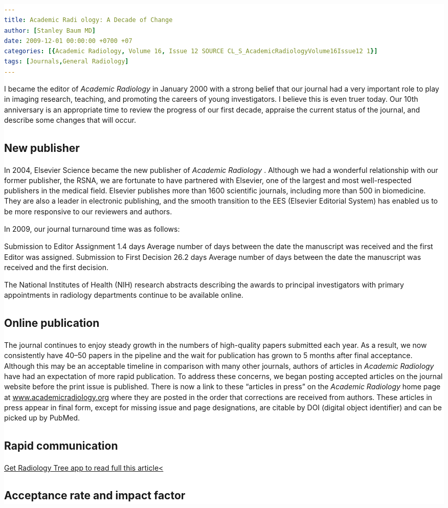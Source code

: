```yaml
---
title: Academic Radi ology: A Decade of Change
author: [Stanley Baum MD]
date: 2009-12-01 00:00:00 +0700 +07
categories: [{Academic Radiology, Volume 16, Issue 12 SOURCE CL_S_AcademicRadiologyVolume16Issue12 1}]
tags: [Journals,General Radiology]
---
```

I became the editor of _Academic Radiology_ in January 2000 with a strong belief that our journal had a very important role to play in imaging research, teaching, and promoting the careers of young investigators. I believe this is even truer today. Our 10th anniversary is an appropriate time to review the progress of our first decade, appraise the current status of the journal, and describe some changes that will occur.

## New publisher

In 2004, Elsevier Science became the new publisher of _Academic Radiology_ . Although we had a wonderful relationship with our former publisher, the RSNA, we are fortunate to have partnered with Elsevier, one of the largest and most well-respected publishers in the medical field. Elsevier publishes more than 1600 scientific journals, including more than 500 in biomedicine. They are also a leader in electronic publishing, and the smooth transition to the EES (Elsevier Editorial System) has enabled us to be more responsive to our reviewers and authors.

In 2009, our journal turnaround time was as follows:

Submission to Editor Assignment 1.4 days Average number of days between the date the manuscript was received and the first Editor was assigned. Submission to First Decision 26.2 days Average number of days between the date the manuscript was received and the first decision.

The National Institutes of Health (NIH) research abstracts describing the awards to principal investigators with primary appointments in radiology departments continue to be available online.

## Online publication

The journal continues to enjoy steady growth in the numbers of high-quality papers submitted each year. As a result, we now consistently have 40–50 papers in the pipeline and the wait for publication has grown to 5 months after final acceptance. Although this may be an acceptable timeline in comparison with many other journals, authors of articles in _Academic Radiology_ have had an expectation of more rapid publication. To address these concerns, we began posting accepted articles on the journal website before the print issue is published. There is now a link to these “articles in press” on the _Academic Radiology_ home page at  www.academicradiology.org where they are posted in the order that corrections are received from authors. These articles in press appear in final form, except for missing issue and page designations, are citable by DOI (digital object identifier) and can be picked up by PubMed.

## Rapid communication

[Get Radiology Tree app to read full this article<](https://clinicalpub.com/app)

## Acceptance rate and impact factor
